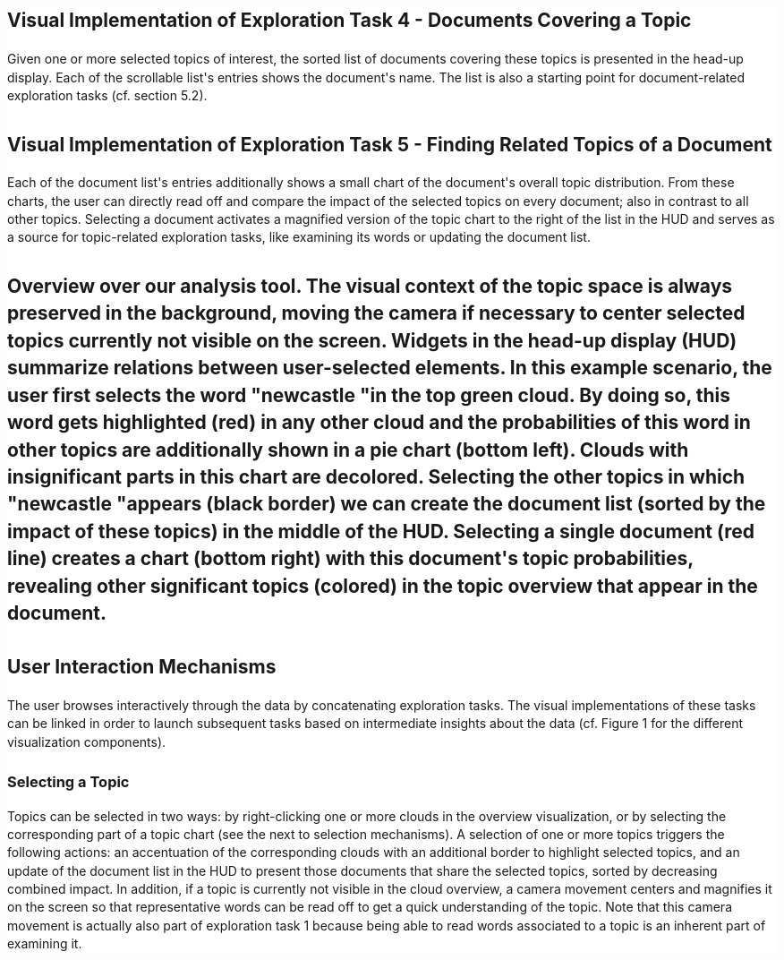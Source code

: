 
## Visual Implementation of Exploration Task 4 - Documents Covering a Topic 


Given one or more selected topics of interest, the sorted list of documents covering these topics is presented in the head-up display. Each of the scrollable list's entries shows the document's name. The list is also a starting point for document-related exploration tasks (cf. section 5.2). 


## Visual Implementation of Exploration Task 5 - Finding Related Topics of a Document 


Each of the document list's entries additionally shows a small chart of the document's overall topic distribution. From these charts, the user can directly read off and compare the impact of the selected topics on every document; also in contrast to all other topics. Selecting a document activates a magnified version of the topic chart to the right of the list in the HUD and serves as a source for topic-related exploration tasks, like examining its words or updating the document list. 


## Overview over our analysis tool. The visual context of the topic space is always preserved in the background, moving the camera if necessary to center selected topics currently not visible on the screen. Widgets in the head-up display (HUD) summarize relations between user-selected elements. In this example scenario, the user first selects the word "newcastle "in the top green cloud. By doing so, this word gets highlighted (red) in any other cloud and the probabilities of this word in other topics are additionally shown in a pie chart (bottom left). Clouds with insignificant parts in this chart are decolored. Selecting the other topics in which "newcastle "appears (black border) we can create the document list (sorted by the impact of these topics) in the middle of the HUD. Selecting a single document (red line) creates a chart (bottom right) with this document's topic probabilities, revealing other significant topics (colored) in the topic overview that appear in the document. 



## User Interaction Mechanisms 


The user browses interactively through the data by concatenating exploration tasks. The visual implementations of these tasks can be linked in order to launch subsequent tasks based on intermediate insights about the data (cf. Figure 1 for the different visualization components). 


### Selecting a Topic 


Topics can be selected in two ways: by right-clicking one or more clouds in the overview visualization, or by selecting the corresponding part of a topic chart (see the next to selection mechanisms). A selection of one or more topics triggers the following actions: an accentuation of the corresponding clouds with an additional border to highlight selected topics, and an update of the document list in the HUD to present those documents that share the selected topics, sorted by decreasing combined impact. In addition, if a topic is currently not visible in the cloud overview, a camera movement centers and magnifies it on the screen so that representative words can be read off to get a quick understanding of the topic. Note that this camera movement is actually also part of exploration task 1 because being able to read words associated to a topic is an inherent part of examining it. 
